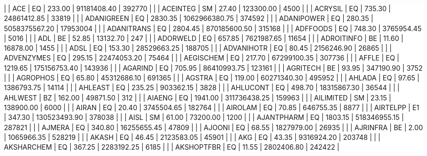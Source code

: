 |  | ACE | EQ | 233.00 | 91181408.40 | 392770 |
|  | ACEINTEG | SM | 27.40 | 123300.00 | 4500 |
|  | ACRYSIL | EQ | 735.30 | 24861412.85 | 33819 |
|  | ADANIGREEN | EQ | 2830.35 | 1062966380.75 | 374592 |
|  | ADANIPOWER | EQ | 280.35 | 5058375567.20 | 17953004 |
|  | ADANITRANS | EQ | 2804.45 | 870185600.50 | 315168 |
|  | ADFFOODS | EQ | 748.30 | 3765954.45 | 5016 |
|  | ADL | BE | 52.85 | 13132.70 | 247 |
|  | ADORWELD | EQ | 657.85 | 7621987.65 | 11654 |
|  | ADROITINFO | BE | 11.60 | 16878.00 | 1455 |
|  | ADSL | EQ | 153.30 | 28529663.25 | 188705 |
|  | ADVANIHOTR | EQ | 80.45 | 2156246.90 | 26865 |
|  | ADVENZYMES | EQ | 295.15 | 22474053.20 | 75464 |
|  | AEGISCHEM | EQ | 217.70 | 67299100.35 | 307736 |
|  | AFFLE | EQ | 1219.65 | 175156753.40 | 143936 |
|  | AGARIND | EQ | 705.95 | 86410993.75 | 123161 |
|  | AGRITECH | BE | 93.95 | 347190.90 | 3752 |
|  | AGROPHOS | EQ | 65.80 | 45312686.10 | 691365 |
|  | AGSTRA | EQ | 119.00 | 60271340.30 | 495952 |
|  | AHLADA | EQ | 97.65 | 1386793.75 | 14114 |
|  | AHLEAST | EQ | 235.25 | 903362.15 | 3828 |
|  | AHLUCONT | EQ | 498.70 | 18315867.30 | 36544 |
|  | AHLWEST | BZ | 162.00 | 49871.50 | 312 |
|  | AIAENG | EQ | 1941.00 | 311736438.25 | 159963 |
|  | AILIMITED | SM | 23.15 | 138900.00 | 6000 |
|  | AIRAN | EQ | 20.40 | 3745504.65 | 182764 |
|  | AIROLAM | EQ | 70.85 | 646755.35 | 8877 |
|  | AIRTELPP | E1 | 347.30 | 130523493.90 | 378038 |
|  | AISL | SM | 61.00 | 73200.00 | 1200 |
|  | AJANTPHARM | EQ | 1803.15 | 518346955.15 | 287821 |
|  | AJMERA | EQ | 340.80 | 16255655.45 | 47809 |
|  | AJOONI | EQ | 68.55 | 1827979.00 | 26935 |
|  | AJRINFRA | BE | 2.00 | 1065966.35 | 528219 |
|  | AKASH | EQ | 46.45 | 2123583.05 | 45901 |
|  | AKG | EQ | 43.35 | 9316924.20 | 203748 |
|  | AKSHARCHEM | EQ | 367.25 | 2283192.25 | 6185 |
|  | AKSHOPTFBR | EQ | 11.55 | 2802406.80 | 242422 |